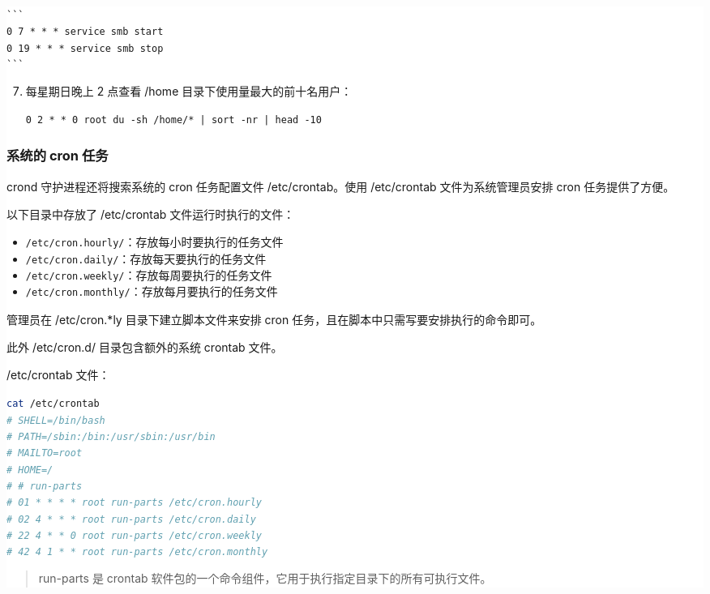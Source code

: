     ```
    0 7 * * * service smb start
    0 19 * * * service smb stop
    ```

7.  每星期日晚上 2 点查看 /home 目录下使用量最大的前十名用户：

    ```
    0 2 * * 0 root du -sh /home/* | sort -nr | head -10
    ```

### 系统的 cron 任务

crond 守护进程还将搜索系统的 cron 任务配置文件 /etc/crontab。使用 /etc/crontab 文件为系统管理员安排 cron 任务提供了方便。

以下目录中存放了 /etc/crontab 文件运行时执行的文件：

- `/etc/cron.hourly/`：存放每小时要执行的任务文件
- `/etc/cron.daily/`：存放每天要执行的任务文件
- `/etc/cron.weekly/`：存放每周要执行的任务文件
- `/etc/cron.monthly/`：存放每月要执行的任务文件

管理员在 /etc/cron.\*ly 目录下建立脚本文件来安排 cron 任务，且在脚本中只需写要安排执行的命令即可。

此外 /etc/cron.d/ 目录包含额外的系统 crontab 文件。

/etc/crontab 文件：

```bash
cat /etc/crontab
# SHELL=/bin/bash
# PATH=/sbin:/bin:/usr/sbin:/usr/bin
# MAILTO=root
# HOME=/
# # run-parts
# 01 * * * * root run-parts /etc/cron.hourly
# 02 4 * * * root run-parts /etc/cron.daily
# 22 4 * * 0 root run-parts /etc/cron.weekly
# 42 4 1 * * root run-parts /etc/cron.monthly
```

> run-parts 是 crontab 软件包的一个命令组件，它用于执行指定目录下的所有可执行文件。
